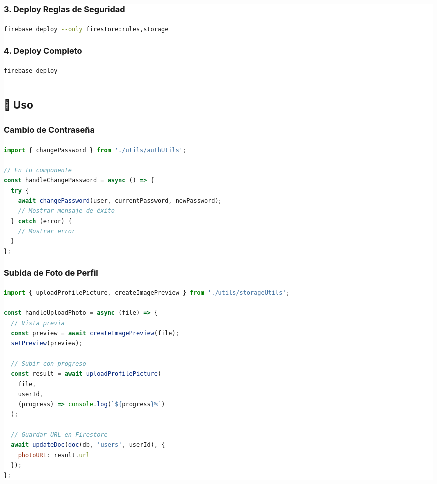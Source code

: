 ### 3. Deploy Reglas de Seguridad
```bash
firebase deploy --only firestore:rules,storage
```

### 4. Deploy Completo
```bash
firebase deploy
```

---

## 📖 Uso

### Cambio de Contraseña

```javascript
import { changePassword } from './utils/authUtils';

// En tu componente
const handleChangePassword = async () => {
  try {
    await changePassword(user, currentPassword, newPassword);
    // Mostrar mensaje de éxito
  } catch (error) {
    // Mostrar error
  }
};
```

### Subida de Foto de Perfil

```javascript
import { uploadProfilePicture, createImagePreview } from './utils/storageUtils';

const handleUploadPhoto = async (file) => {
  // Vista previa
  const preview = await createImagePreview(file);
  setPreview(preview);
  
  // Subir con progreso
  const result = await uploadProfilePicture(
    file,
    userId,
    (progress) => console.log(`${progress}%`)
  );
  
  // Guardar URL en Firestore
  await updateDoc(doc(db, 'users', userId), {
    photoURL: result.url
  });
};
```
